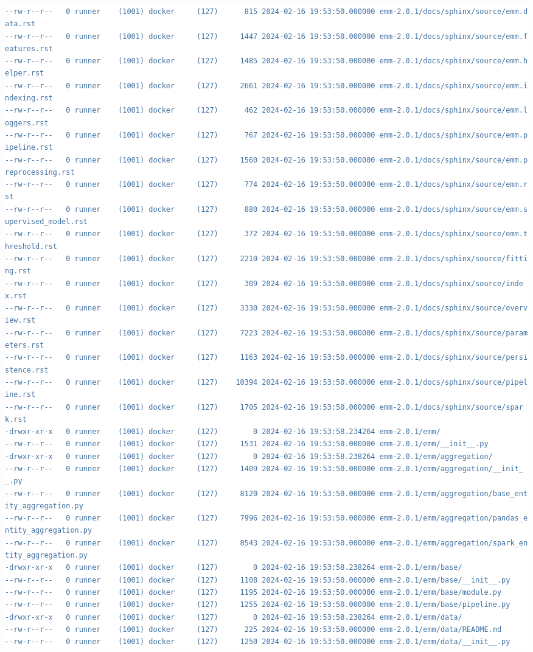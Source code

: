 ```diff
--rw-r--r--   0 runner    (1001) docker     (127)      815 2024-02-16 19:53:50.000000 emm-2.0.1/docs/sphinx/source/emm.data.rst
--rw-r--r--   0 runner    (1001) docker     (127)     1447 2024-02-16 19:53:50.000000 emm-2.0.1/docs/sphinx/source/emm.features.rst
--rw-r--r--   0 runner    (1001) docker     (127)     1485 2024-02-16 19:53:50.000000 emm-2.0.1/docs/sphinx/source/emm.helper.rst
--rw-r--r--   0 runner    (1001) docker     (127)     2661 2024-02-16 19:53:50.000000 emm-2.0.1/docs/sphinx/source/emm.indexing.rst
--rw-r--r--   0 runner    (1001) docker     (127)      462 2024-02-16 19:53:50.000000 emm-2.0.1/docs/sphinx/source/emm.loggers.rst
--rw-r--r--   0 runner    (1001) docker     (127)      767 2024-02-16 19:53:50.000000 emm-2.0.1/docs/sphinx/source/emm.pipeline.rst
--rw-r--r--   0 runner    (1001) docker     (127)     1560 2024-02-16 19:53:50.000000 emm-2.0.1/docs/sphinx/source/emm.preprocessing.rst
--rw-r--r--   0 runner    (1001) docker     (127)      774 2024-02-16 19:53:50.000000 emm-2.0.1/docs/sphinx/source/emm.rst
--rw-r--r--   0 runner    (1001) docker     (127)      880 2024-02-16 19:53:50.000000 emm-2.0.1/docs/sphinx/source/emm.supervised_model.rst
--rw-r--r--   0 runner    (1001) docker     (127)      372 2024-02-16 19:53:50.000000 emm-2.0.1/docs/sphinx/source/emm.threshold.rst
--rw-r--r--   0 runner    (1001) docker     (127)     2210 2024-02-16 19:53:50.000000 emm-2.0.1/docs/sphinx/source/fitting.rst
--rw-r--r--   0 runner    (1001) docker     (127)      309 2024-02-16 19:53:50.000000 emm-2.0.1/docs/sphinx/source/index.rst
--rw-r--r--   0 runner    (1001) docker     (127)     3330 2024-02-16 19:53:50.000000 emm-2.0.1/docs/sphinx/source/overview.rst
--rw-r--r--   0 runner    (1001) docker     (127)     7223 2024-02-16 19:53:50.000000 emm-2.0.1/docs/sphinx/source/parameters.rst
--rw-r--r--   0 runner    (1001) docker     (127)     1163 2024-02-16 19:53:50.000000 emm-2.0.1/docs/sphinx/source/persistence.rst
--rw-r--r--   0 runner    (1001) docker     (127)    10394 2024-02-16 19:53:50.000000 emm-2.0.1/docs/sphinx/source/pipeline.rst
--rw-r--r--   0 runner    (1001) docker     (127)     1705 2024-02-16 19:53:50.000000 emm-2.0.1/docs/sphinx/source/spark.rst
-drwxr-xr-x   0 runner    (1001) docker     (127)        0 2024-02-16 19:53:58.234264 emm-2.0.1/emm/
--rw-r--r--   0 runner    (1001) docker     (127)     1531 2024-02-16 19:53:50.000000 emm-2.0.1/emm/__init__.py
-drwxr-xr-x   0 runner    (1001) docker     (127)        0 2024-02-16 19:53:58.238264 emm-2.0.1/emm/aggregation/
--rw-r--r--   0 runner    (1001) docker     (127)     1409 2024-02-16 19:53:50.000000 emm-2.0.1/emm/aggregation/__init__.py
--rw-r--r--   0 runner    (1001) docker     (127)     8120 2024-02-16 19:53:50.000000 emm-2.0.1/emm/aggregation/base_entity_aggregation.py
--rw-r--r--   0 runner    (1001) docker     (127)     7996 2024-02-16 19:53:50.000000 emm-2.0.1/emm/aggregation/pandas_entity_aggregation.py
--rw-r--r--   0 runner    (1001) docker     (127)     8543 2024-02-16 19:53:50.000000 emm-2.0.1/emm/aggregation/spark_entity_aggregation.py
-drwxr-xr-x   0 runner    (1001) docker     (127)        0 2024-02-16 19:53:58.238264 emm-2.0.1/emm/base/
--rw-r--r--   0 runner    (1001) docker     (127)     1108 2024-02-16 19:53:50.000000 emm-2.0.1/emm/base/__init__.py
--rw-r--r--   0 runner    (1001) docker     (127)     1195 2024-02-16 19:53:50.000000 emm-2.0.1/emm/base/module.py
--rw-r--r--   0 runner    (1001) docker     (127)     1255 2024-02-16 19:53:50.000000 emm-2.0.1/emm/base/pipeline.py
-drwxr-xr-x   0 runner    (1001) docker     (127)        0 2024-02-16 19:53:58.238264 emm-2.0.1/emm/data/
--rw-r--r--   0 runner    (1001) docker     (127)      225 2024-02-16 19:53:50.000000 emm-2.0.1/emm/data/README.md
--rw-r--r--   0 runner    (1001) docker     (127)     1250 2024-02-16 19:53:50.000000 emm-2.0.1/emm/data/__init__.py
```